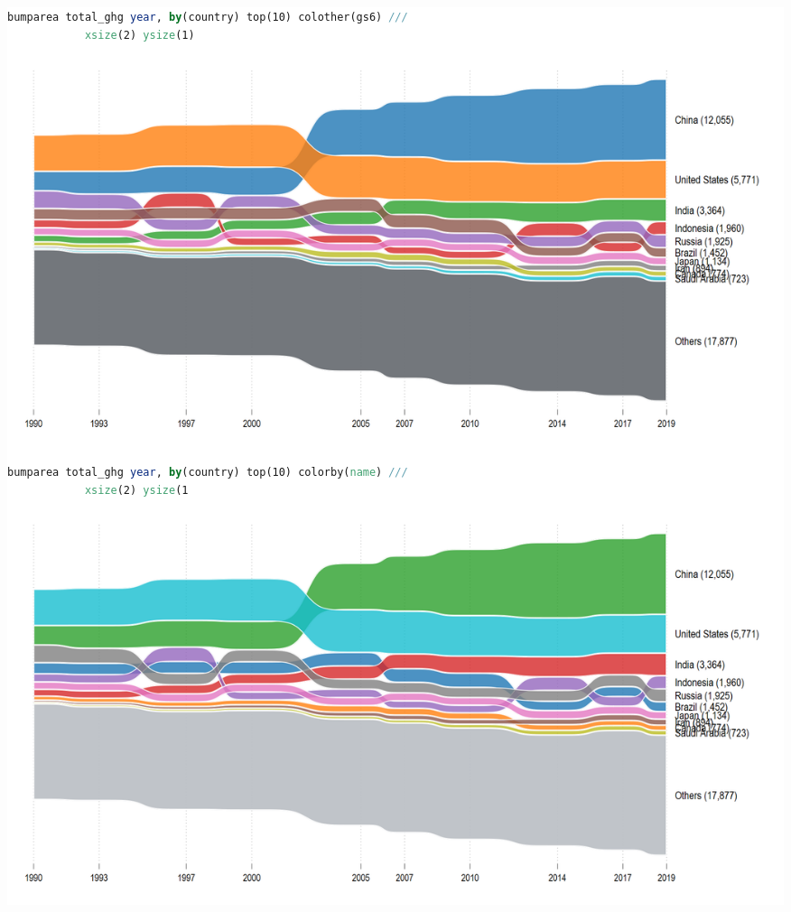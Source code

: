 ```stata
bumparea total_ghg year, by(country) top(10) colother(gs6) ///
			xsize(2) ysize(1) 		
```

<img src="/figures/bumparea19.png" width="100%">

```stata
bumparea total_ghg year, by(country) top(10) colorby(name) ///
			xsize(2) ysize(1		
```

<img src="/figures/bumparea20.png" width="100%">

